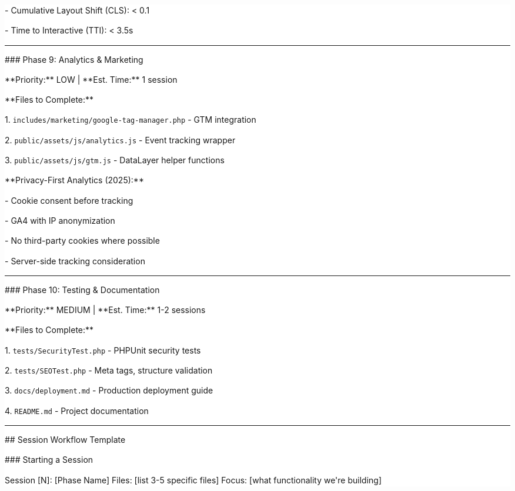 \- Cumulative Layout Shift (CLS): < 0.1

\- Time to Interactive (TTI): < 3.5s



---



\### Phase 9: Analytics \& Marketing

\*\*Priority:\*\* LOW | \*\*Est. Time:\*\* 1 session



\*\*Files to Complete:\*\*

1\. `includes/marketing/google-tag-manager.php` - GTM integration

2\. `public/assets/js/analytics.js` - Event tracking wrapper

3\. `public/assets/js/gtm.js` - DataLayer helper functions



\*\*Privacy-First Analytics (2025):\*\*

\- Cookie consent before tracking

\- GA4 with IP anonymization

\- No third-party cookies where possible

\- Server-side tracking consideration



---



\### Phase 10: Testing \& Documentation

\*\*Priority:\*\* MEDIUM | \*\*Est. Time:\*\* 1-2 sessions



\*\*Files to Complete:\*\*

1\. `tests/SecurityTest.php` - PHPUnit security tests

2\. `tests/SEOTest.php` - Meta tags, structure validation

3\. `docs/deployment.md` - Production deployment guide

4\. `README.md` - Project documentation



---



\## Session Workflow Template



\### Starting a Session

Session [N]: [Phase Name]
Files: [list 3-5 specific files]
Focus: [what functionality we're building]

